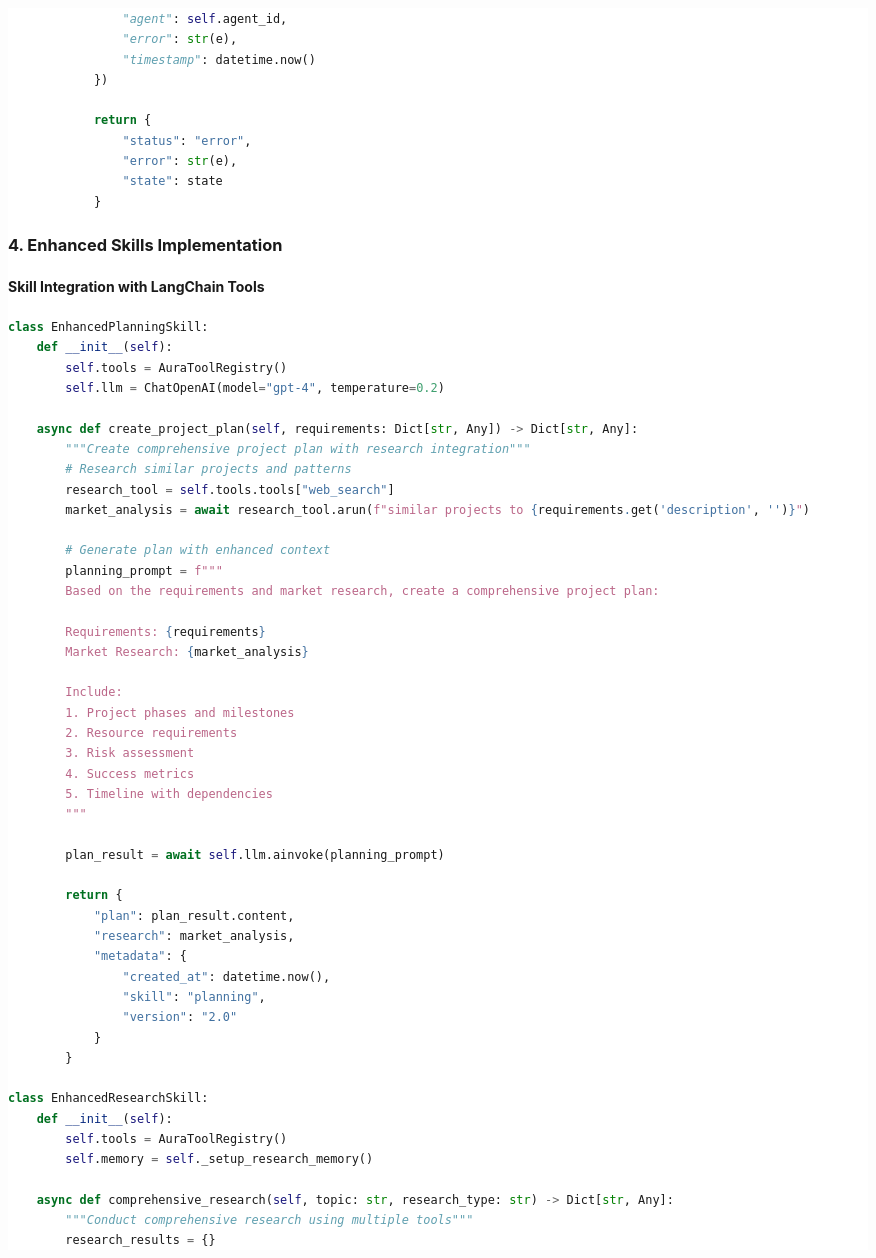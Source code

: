 ```python
                "agent": self.agent_id,
                "error": str(e),
                "timestamp": datetime.now()
            })

            return {
                "status": "error",
                "error": str(e),
                "state": state
            }
```

### 4. Enhanced Skills Implementation

#### Skill Integration with LangChain Tools
```python
class EnhancedPlanningSkill:
    def __init__(self):
        self.tools = AuraToolRegistry()
        self.llm = ChatOpenAI(model="gpt-4", temperature=0.2)

    async def create_project_plan(self, requirements: Dict[str, Any]) -> Dict[str, Any]:
        """Create comprehensive project plan with research integration"""
        # Research similar projects and patterns
        research_tool = self.tools.tools["web_search"]
        market_analysis = await research_tool.arun(f"similar projects to {requirements.get('description', '')}")

        # Generate plan with enhanced context
        planning_prompt = f"""
        Based on the requirements and market research, create a comprehensive project plan:

        Requirements: {requirements}
        Market Research: {market_analysis}

        Include:
        1. Project phases and milestones
        2. Resource requirements
        3. Risk assessment
        4. Success metrics
        5. Timeline with dependencies
        """

        plan_result = await self.llm.ainvoke(planning_prompt)

        return {
            "plan": plan_result.content,
            "research": market_analysis,
            "metadata": {
                "created_at": datetime.now(),
                "skill": "planning",
                "version": "2.0"
            }
        }

class EnhancedResearchSkill:
    def __init__(self):
        self.tools = AuraToolRegistry()
        self.memory = self._setup_research_memory()

    async def comprehensive_research(self, topic: str, research_type: str) -> Dict[str, Any]:
        """Conduct comprehensive research using multiple tools"""
        research_results = {}
```